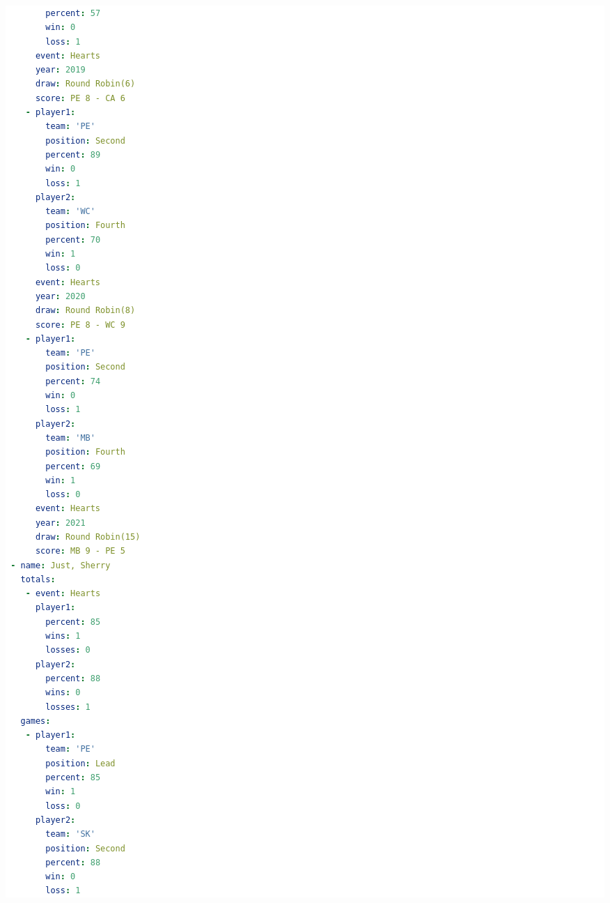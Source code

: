```yaml
        percent: 57
        win: 0
        loss: 1
      event: Hearts
      year: 2019
      draw: Round Robin(6)
      score: PE 8 - CA 6
    - player1:
        team: 'PE'
        position: Second
        percent: 89
        win: 0
        loss: 1
      player2:
        team: 'WC'
        position: Fourth
        percent: 70
        win: 1
        loss: 0
      event: Hearts
      year: 2020
      draw: Round Robin(8)
      score: PE 8 - WC 9
    - player1:
        team: 'PE'
        position: Second
        percent: 74
        win: 0
        loss: 1
      player2:
        team: 'MB'
        position: Fourth
        percent: 69
        win: 1
        loss: 0
      event: Hearts
      year: 2021
      draw: Round Robin(15)
      score: MB 9 - PE 5
 - name: Just, Sherry
   totals:
    - event: Hearts
      player1:
        percent: 85
        wins: 1
        losses: 0
      player2:
        percent: 88
        wins: 0
        losses: 1
   games:
    - player1:
        team: 'PE'
        position: Lead
        percent: 85
        win: 1
        loss: 0
      player2:
        team: 'SK'
        position: Second
        percent: 88
        win: 0
        loss: 1
```